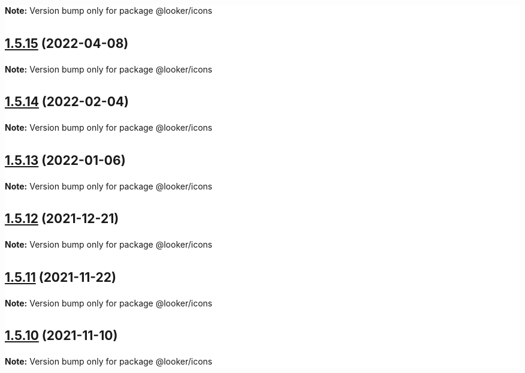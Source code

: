 **Note:** Version bump only for package @looker/icons





## [1.5.15](https://github.com/looker-open-source/components/compare/@looker/icons@1.5.14...@looker/icons@1.5.15) (2022-04-08)

**Note:** Version bump only for package @looker/icons





## [1.5.14](https://github.com/looker-open-source/components/compare/@looker/icons@1.5.13...@looker/icons@1.5.14) (2022-02-04)

**Note:** Version bump only for package @looker/icons





## [1.5.13](https://github.com/looker-open-source/components/compare/@looker/icons@1.5.12...@looker/icons@1.5.13) (2022-01-06)

**Note:** Version bump only for package @looker/icons





## [1.5.12](https://github.com/looker-open-source/components/compare/@looker/icons@1.5.11...@looker/icons@1.5.12) (2021-12-21)

**Note:** Version bump only for package @looker/icons





## [1.5.11](https://github.com/looker-open-source/components/compare/@looker/icons@1.5.10...@looker/icons@1.5.11) (2021-11-22)

**Note:** Version bump only for package @looker/icons





## [1.5.10](https://github.com/looker-open-source/components/compare/@looker/icons@1.5.9...@looker/icons@1.5.10) (2021-11-10)

**Note:** Version bump only for package @looker/icons
